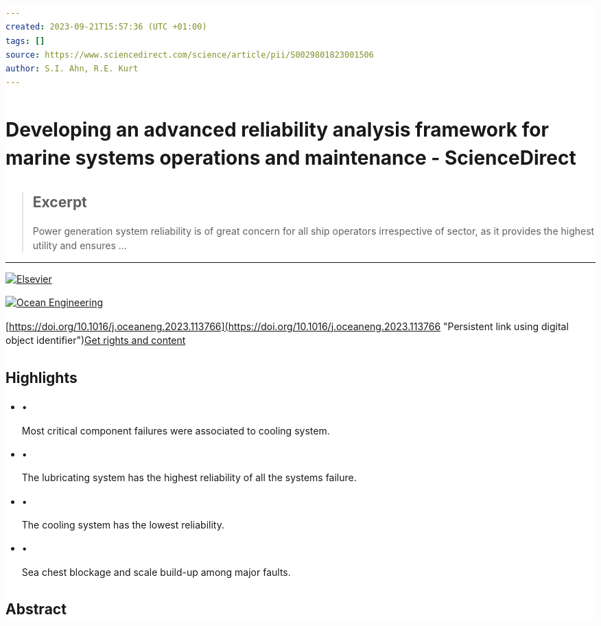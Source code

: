 ```yaml
---
created: 2023-09-21T15:57:36 (UTC +01:00)
tags: []
source: https://www.sciencedirect.com/science/article/pii/S0029801823001506
author: S.I. Ahn, R.E. Kurt
---
```


# Developing an advanced reliability analysis framework for marine systems operations and maintenance - ScienceDirect

> ## Excerpt
> Power generation system reliability is of great concern for all ship operators irrespective of sector, as it provides the highest utility and ensures …

---
[![Elsevier](https://sdfestaticassets-eu-west-1.sciencedirectassets.com/prod/c5ec5024630bc984ae859b0b2315edad4a342b5a/image/elsevier-non-solus.png)](https://www.sciencedirect.com/journal/ocean-engineering "Go to Ocean Engineering on ScienceDirect")

[![Ocean Engineering](https://ars.els-cdn.com/content/image/1-s2.0-S0029801823X00043-cov150h.gif)](https://www.sciencedirect.com/journal/ocean-engineering/vol/272/suppl/C)

[https://doi.org/10.1016/j.oceaneng.2023.113766](https://doi.org/10.1016/j.oceaneng.2023.113766 "Persistent link using digital object identifier")[Get rights and content](https://s100.copyright.com/AppDispatchServlet?publisherName=ELS&contentID=S0029801823001506&orderBeanReset=true)

## Highlights

-   •
    
    Most critical component failures were associated to cooling system.
    
-   •
    
    The lubricating system has the highest reliability of all the systems failure.
    
-   •
    
    The cooling system has the lowest reliability.
    
-   •
    
    Sea chest blockage and scale build-up among major faults.
    

## Abstract
